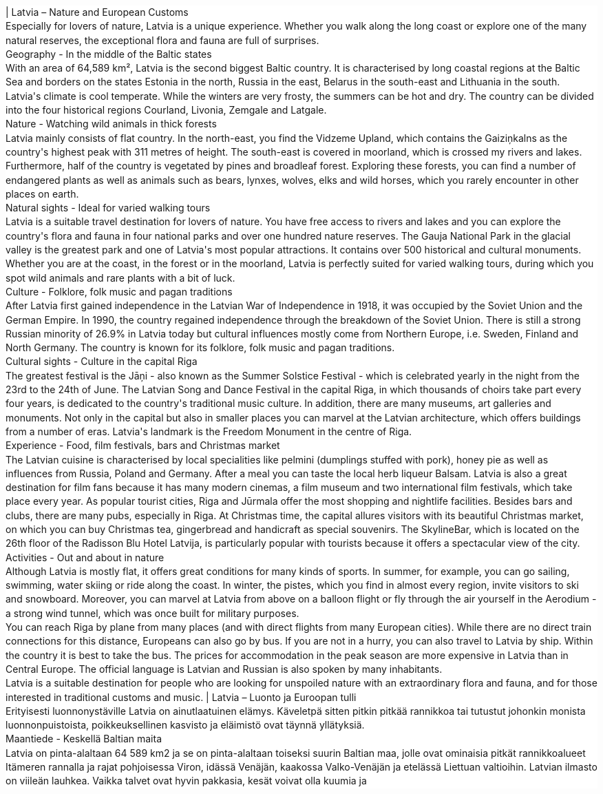 | Latvia – Nature and European Customs<br/>Especially for lovers of nature, Latvia is a unique experience. Whether you walk along the long coast or explore one of the many natural reserves, the exceptional flora and fauna are full of surprises.<br/>Geography - In the middle of the Baltic states<br/>With an area of 64,589 km², Latvia is the second biggest Baltic country. It is characterised by long coastal regions at the Baltic Sea and borders on the states Estonia in the north, Russia in the east, Belarus in the south-east and Lithuania in the south. Latvia's climate is cool temperate. While the winters are very frosty, the summers can be hot and dry. The country can be divided into the four historical regions Courland, Livonia, Zemgale and Latgale.<br/>Nature - Watching wild animals in thick forests<br/>Latvia mainly consists of flat country. In the north-east, you find the Vidzeme Upland, which contains the Gaiziņkalns as the country's highest peak with 311 metres of height. The south-east is covered in moorland, which is crossed my rivers and lakes. Furthermore, half of the country is vegetated by pines and broadleaf forest. Exploring these forests, you can find a number of endangered plants as well as animals such as bears, lynxes, wolves, elks and wild horses, which you rarely encounter in other places on earth.<br/>Natural sights - Ideal for varied walking tours<br/>Latvia is a suitable travel destination for lovers of nature. You have free access to rivers and lakes and you can explore the country's flora and fauna in four national parks and over one hundred nature reserves. The Gauja National Park in the glacial valley is the greatest park and one of Latvia's most popular attractions. It contains over 500 historical and cultural monuments. Whether you are at the coast, in the forest or in the moorland, Latvia is perfectly suited for varied walking tours, during which you spot wild animals and rare plants with a bit of luck.<br/>Culture - Folklore, folk music and pagan traditions<br/>After Latvia first gained independence in the Latvian War of Independence in 1918, it was occupied by the Soviet Union and the German Empire. In 1990, the country regained independence through the breakdown of the Soviet Union. There is still a strong Russian minority of 26.9% in Latvia today but cultural influences mostly come from Northern Europe, i.e. Sweden, Finland and North Germany. The country is known for its folklore, folk music and pagan traditions.<br/>Cultural sights - Culture in the capital Riga<br/>The greatest festival is the Jāņi - also known as the Summer Solstice Festival - which is celebrated yearly in the night from the 23rd to the 24th of June. The Latvian Song and Dance Festival in the capital Riga, in which thousands of choirs take part every four years, is dedicated to the country's traditional music culture. In addition, there are many museums, art galleries and monuments. Not only in the capital but also in smaller places you can marvel at the Latvian architecture, which offers buildings from a number of eras. Latvia's landmark is the Freedom Monument in the centre of Riga.<br/>Experience - Food, film festivals, bars and Christmas market<br/>The Latvian cuisine is characterised by local specialities like pelmini (dumplings stuffed with pork), honey pie as well as influences from Russia, Poland and Germany. After a meal you can taste the local herb liqueur Balsam. Latvia is also a great destination for film fans because it has many modern cinemas, a film museum and two international film festivals, which take place every year. As popular tourist cities, Riga and Jūrmala offer the most shopping and nightlife facilities. Besides bars and clubs, there are many pubs, especially in Riga. At Christmas time, the capital allures visitors with its beautiful Christmas market, on which you can buy Christmas tea, gingerbread and handicraft as special souvenirs. The SkylineBar, which is located on the 26th floor of the Radisson Blu Hotel Latvija, is particularly popular with tourists because it offers a spectacular view of the city.<br/>Activities - Out and about in nature<br/>Although Latvia is mostly flat, it offers great conditions for many kinds of sports. In summer, for example, you can go sailing, swimming, water skiing or ride along the coast. In winter, the pistes, which you find in almost every region, invite visitors to ski and snowboard. Moreover, you can marvel at Latvia from above on a balloon flight or fly through the air yourself in the Aerodium - a strong wind tunnel, which was once built for military purposes.<br/>You can reach Riga by plane from many places (and with direct flights from many European cities). While there are no direct train connections for this distance, Europeans can also go by bus. If you are not in a hurry, you can also travel to Latvia by ship. Within the country it is best to take the bus. The prices for accommodation in the peak season are more expensive in Latvia than in Central Europe. The official language is Latvian and Russian is also spoken by many inhabitants.<br/>Latvia is a suitable destination for people who are looking for unspoiled nature with an extraordinary flora and fauna, and for those interested in traditional customs and music. | Latvia – Luonto ja Euroopan tulli<br/>Erityisesti luonnonystäville Latvia on ainutlaatuinen elämys. Käveletpä sitten pitkin pitkää rannikkoa tai tutustut johonkin monista luonnonpuistoista, poikkeuksellinen kasvisto ja eläimistö ovat täynnä yllätyksiä.<br/>Maantiede - Keskellä Baltian maita<br/>Latvia on pinta-alaltaan 64 589 km2 ja se on pinta-alaltaan toiseksi suurin Baltian maa, jolle ovat ominaisia pitkät rannikkoalueet Itämeren rannalla ja rajat pohjoisessa Viron, idässä Venäjän, kaakossa Valko-Venäjän ja etelässä Liettuan valtioihin. Latvian ilmasto on viileän lauhkea. Vaikka talvet ovat hyvin pakkasia, kesät voivat olla kuumia ja